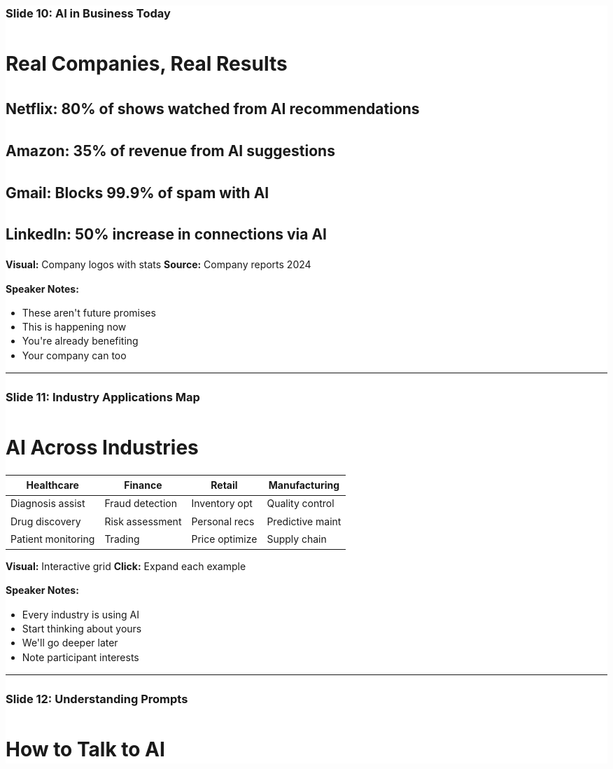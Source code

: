 ### Slide 10: AI in Business Today
# Real Companies, Real Results

## Netflix: 80% of shows watched from AI recommendations
## Amazon: 35% of revenue from AI suggestions
## Gmail: Blocks 99.9% of spam with AI
## LinkedIn: 50% increase in connections via AI

**Visual:** Company logos with stats
**Source:** Company reports 2024

**Speaker Notes:**
- These aren't future promises
- This is happening now
- You're already benefiting
- Your company can too

---

### Slide 11: Industry Applications Map
# AI Across Industries

| Healthcare | Finance | Retail | Manufacturing |
|------------|---------|---------|---------------|
| Diagnosis assist | Fraud detection | Inventory opt | Quality control |
| Drug discovery | Risk assessment | Personal recs | Predictive maint |
| Patient monitoring | Trading | Price optimize | Supply chain |

**Visual:** Interactive grid
**Click:** Expand each example

**Speaker Notes:**
- Every industry is using AI
- Start thinking about yours
- We'll go deeper later
- Note participant interests

---

### Slide 12: Understanding Prompts
# How to Talk to AI
